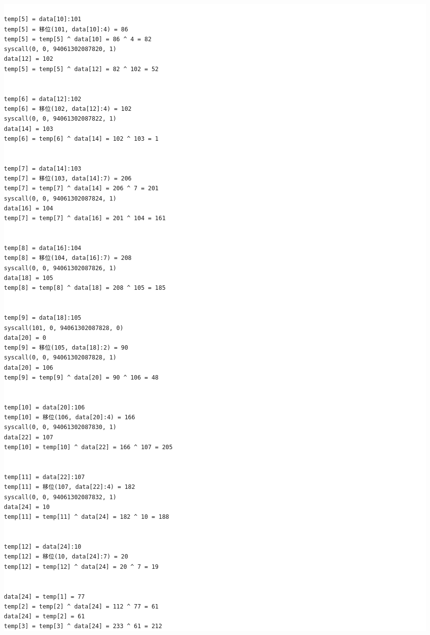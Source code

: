 ```

temp[5] = data[10]:101
temp[5] = 移位(101, data[10]:4) = 86
temp[5] = temp[5] ^ data[10] = 86 ^ 4 = 82
syscall(0, 0, 94061302087820, 1)
data[12] = 102
temp[5] = temp[5] ^ data[12] = 82 ^ 102 = 52


temp[6] = data[12]:102
temp[6] = 移位(102, data[12]:4) = 102
syscall(0, 0, 94061302087822, 1)
data[14] = 103
temp[6] = temp[6] ^ data[14] = 102 ^ 103 = 1


temp[7] = data[14]:103
temp[7] = 移位(103, data[14]:7) = 206
temp[7] = temp[7] ^ data[14] = 206 ^ 7 = 201
syscall(0, 0, 94061302087824, 1)
data[16] = 104
temp[7] = temp[7] ^ data[16] = 201 ^ 104 = 161


temp[8] = data[16]:104
temp[8] = 移位(104, data[16]:7) = 208
syscall(0, 0, 94061302087826, 1)
data[18] = 105
temp[8] = temp[8] ^ data[18] = 208 ^ 105 = 185


temp[9] = data[18]:105
syscall(101, 0, 94061302087828, 0)
data[20] = 0
temp[9] = 移位(105, data[18]:2) = 90
syscall(0, 0, 94061302087828, 1)
data[20] = 106
temp[9] = temp[9] ^ data[20] = 90 ^ 106 = 48


temp[10] = data[20]:106
temp[10] = 移位(106, data[20]:4) = 166
syscall(0, 0, 94061302087830, 1)
data[22] = 107
temp[10] = temp[10] ^ data[22] = 166 ^ 107 = 205


temp[11] = data[22]:107
temp[11] = 移位(107, data[22]:4) = 182
syscall(0, 0, 94061302087832, 1)
data[24] = 10
temp[11] = temp[11] ^ data[24] = 182 ^ 10 = 188


temp[12] = data[24]:10
temp[12] = 移位(10, data[24]:7) = 20
temp[12] = temp[12] ^ data[24] = 20 ^ 7 = 19


data[24] = temp[1] = 77
temp[2] = temp[2] ^ data[24] = 112 ^ 77 = 61
data[24] = temp[2] = 61
temp[3] = temp[3] ^ data[24] = 233 ^ 61 = 212
```